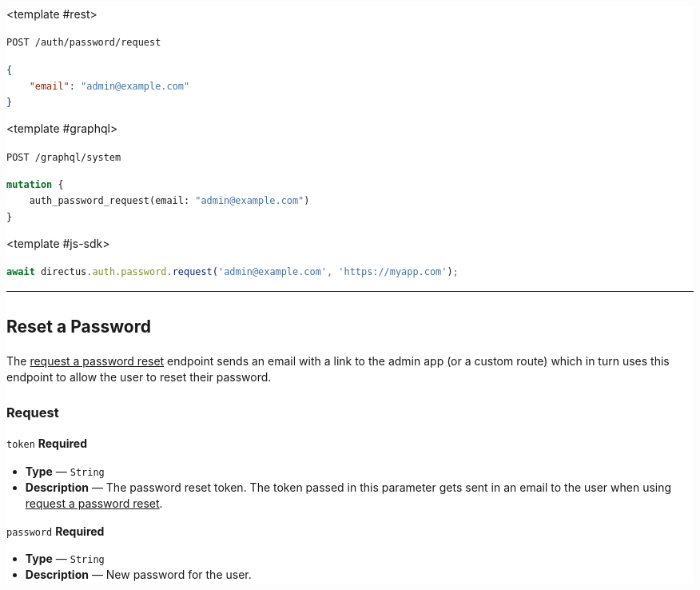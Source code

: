 <template #rest>

```
POST /auth/password/request
```

```json
{
	"email": "admin@example.com"
}
```

</template>

<template #graphql>

```
POST /graphql/system
```

```graphql
mutation {
	auth_password_request(email: "admin@example.com")
}
```

</template>

<template #js-sdk>

```js
await directus.auth.password.request('admin@example.com', 'https://myapp.com');
```

</template>

</SnippetToggler>

---

## Reset a Password

The [request a password reset](/reference/authentication.md#request-password-reset) endpoint sends an email with a link
to the admin app (or a custom route) which in turn uses this endpoint to allow the user to reset their password.

### Request

`token` **Required**

- **Type** — `String`
- **Description** — The password reset token. The token passed in this parameter gets sent in an email to the user when
  using [request a password reset](/reference/authentication.md#request-password-reset).

`password` **Required**

- **Type** — `String`
- **Description** — New password for the user.
